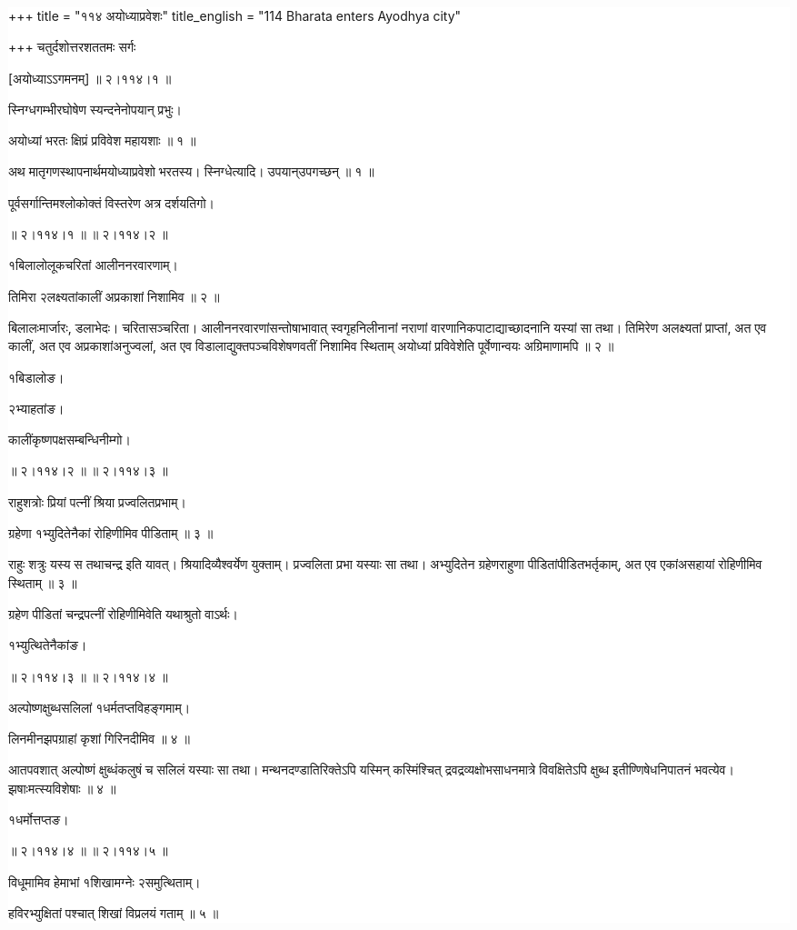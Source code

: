 +++
title = "११४ अयोध्याप्रवेशः"
title_english = "114 Bharata enters Ayodhya city"

+++
चतुर्दशोत्तरशततमः सर्गः  

\[अयोध्याऽऽगमनम्\] ॥ २।११४।१ ॥   

स्निग्धगम्भीरघोषेण स्यन्दनेनोपयान् प्रभुः।  

अयोध्यां भरतः क्षिप्रं प्रविवेश महायशाः  ॥  १  ॥   

अथ मातृगणस्थापनार्थमयोध्याप्रवेशो भरतस्य। स्निग्धेत्यादि। उपयान्उपगच्छन्  ॥  १  ॥   

पूर्वसर्गान्तिमश्लोकोक्तं विस्तरेण अत्र दर्शयतिगो।  

 ॥ २।११४।१ ॥  ॥ २।११४।२ ॥   

१बिलालोलूकचरितां आलीननरवारणाम्।  

तिमिरा २लक्ष्यतांकालीं अप्रकाशां निशामिव  ॥  २  ॥   

बिलालःमार्जारः, डलाभेदः। चरितासञ्चरिता। आलीननरवारणांसन्तोषाभावात् स्वगृहनिलीनानां नराणां वारणानिकपाटाद्याच्छादनानि यस्यां सा तथा। तिमिरेण अलक्ष्यतां प्राप्तां, अत एव कालीं, अत एव अप्रकाशांअनुज्वलां, अत एव विडालाद्युक्तपञ्चविशेषणवतीं निशामिव स्थिताम् अयोध्यां प्रविवेशेति पूर्वेणान्वयः अग्रिमाणामपि  ॥  २  ॥   

१बिडालोङ।  

२भ्याहतांङ।  

कालींकृष्णपक्षसम्बन्धिनीम्गो।  

 ॥ २।११४।२ ॥  ॥ २।११४।३ ॥   

राहुशत्रोः प्रियां पत्नीं श्रिया प्रज्वलितप्रभाम्।  

ग्रहेणा १भ्युदितेनैकां रोहिणीमिव पीडिताम्  ॥  ३  ॥   

राहुः शत्रुः यस्य स तथाचन्द्र इति यावत्। श्रियादिव्यैश्वर्येण युक्ताम्। प्रज्वलिता प्रभा यस्याः सा तथा। अभ्युदितेन ग्रहेणराहुणा पीडितांपीडितभर्तृकाम्, अत एव एकांअसहायां रोहिणीमिव स्थिताम्  ॥  ३  ॥   

ग्रहेण पीडितां चन्द्रपत्नीं रोहिणीमिवेति यथाश्रुतो वाऽर्थः।  

१भ्युत्थितेनैकांङ।  

 ॥ २।११४।३ ॥  ॥ २।११४।४ ॥   

अल्पोष्णक्षुब्धसलिलां १धर्मतप्तविहङ्गमाम्।  

लिनमीनझपग्राहां कृशां गिरिनदीमिव  ॥  ४  ॥   

आतपवशात् अल्पोष्णं क्षुब्धंकलुषं च सलिलं यस्याः सा तथा। मन्थनदण्डातिरिक्तेऽपि यस्मिन् कस्मिंश्चित् द्रवद्रव्यक्षोभसाधनमात्रे विवक्षितेऽपि क्षुब्ध इतीण्णिषेधनिपातनं भवत्येव। झषाःमत्स्यविशेषाः  ॥ ४ ॥   

१धर्मोत्तप्तङ।  

 ॥ २।११४।४ ॥  ॥ २।११४।५ ॥   

विधूमामिव हेमाभां १शिखामग्नेः २समुत्थिताम्।  

हविरभ्युक्षितां पश्चात् शिखां विप्रलयं गताम्  ॥  ५  ॥   
